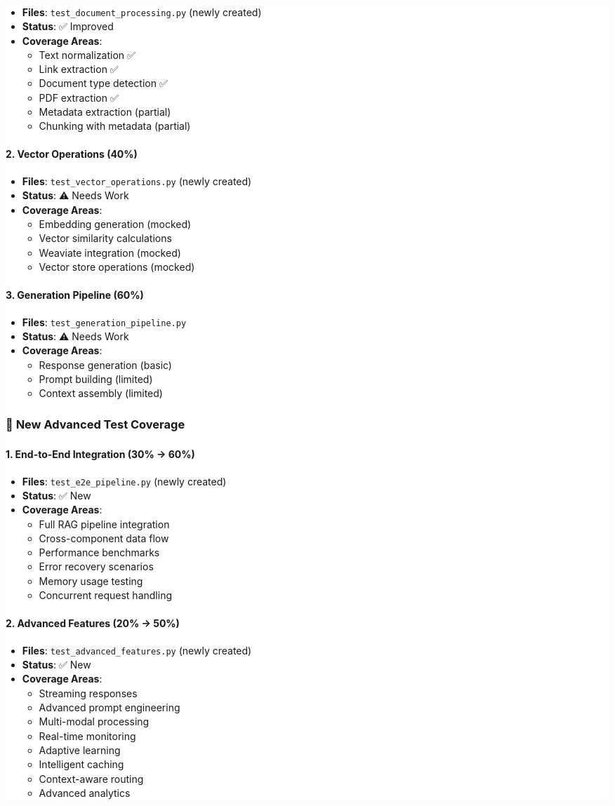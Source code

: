 - **Files**: `test_document_processing.py` (newly created)
- **Status**: ✅ Improved
- **Coverage Areas**:
  - Text normalization ✅
  - Link extraction ✅
  - Document type detection ✅
  - PDF extraction ✅
  - Metadata extraction (partial)
  - Chunking with metadata (partial)

#### 2. **Vector Operations** (40%)

- **Files**: `test_vector_operations.py` (newly created)
- **Status**: ⚠️ Needs Work
- **Coverage Areas**:
  - Embedding generation (mocked)
  - Vector similarity calculations
  - Weaviate integration (mocked)
  - Vector store operations (mocked)

#### 3. **Generation Pipeline** (60%)

- **Files**: `test_generation_pipeline.py`
- **Status**: ⚠️ Needs Work
- **Coverage Areas**:
  - Response generation (basic)
  - Prompt building (limited)
  - Context assembly (limited)

### 🚀 **New Advanced Test Coverage**

#### 1. **End-to-End Integration** (30% → 60%)

- **Files**: `test_e2e_pipeline.py` (newly created)
- **Status**: ✅ New
- **Coverage Areas**:
  - Full RAG pipeline integration
  - Cross-component data flow
  - Performance benchmarks
  - Error recovery scenarios
  - Memory usage testing
  - Concurrent request handling

#### 2. **Advanced Features** (20% → 50%)

- **Files**: `test_advanced_features.py` (newly created)
- **Status**: ✅ New
- **Coverage Areas**:
  - Streaming responses
  - Advanced prompt engineering
  - Multi-modal processing
  - Real-time monitoring
  - Adaptive learning
  - Intelligent caching
  - Context-aware routing
  - Advanced analytics
